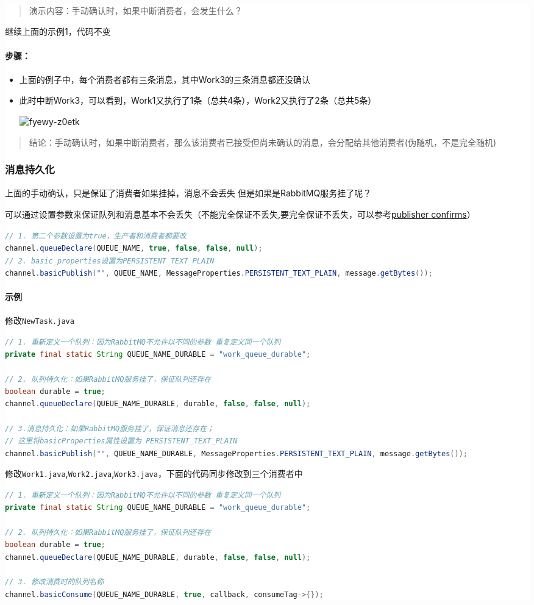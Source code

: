 >  演示内容：手动确认时，如果中断消费者，会发生什么？

继续上面的示例1，代码不变

#### 步骤：

- 上面的例子中，每个消费者都有三条消息，其中Work3的三条消息都还没确认

- 此时中断Work3，可以看到，Work1又执行了1条（总共4条），Work2又执行了2条（总共5条）

  ![fyewy-z0etk](https://i.loli.net/2021/03/15/AhefpLWx6OC5H7R.gif)

  


> 结论：手动确认时，如果中断消费者，那么该消费者已接受但尚未确认的消息，会分配给其他消费者(伪随机，不是完全随机)

### 消息持久化

上面的手动确认，只是保证了消费者如果挂掉，消息不会丢失
但是如果是RabbitMQ服务挂了呢？

可以通过设置参数来保证队列和消息基本不会丢失（不能完全保证不丢失,要完全保证不丢失，可以参考[publisher confirms](https://www.rabbitmq.com/confirms.html)）

```java
// 1. 第二个参数设置为true，生产者和消费者都要改
channel.queueDeclare(QUEUE_NAME, true, false, false, null); 
// 2. basic_properties设置为PERSISTENT_TEXT_PLAIN
channel.basicPublish("", QUEUE_NAME, MessageProperties.PERSISTENT_TEXT_PLAIN, message.getBytes()); 
```

#### 示例

修改`NewTask.java`

```java
// 1. 重新定义一个队列：因为RabbitMQ不允许以不同的参数 重复定义同一个队列
private final static String QUEUE_NAME_DURABLE = "work_queue_durable";

// 2. 队列持久化：如果RabbitMQ服务挂了，保证队列还存在
boolean durable = true;
channel.queueDeclare(QUEUE_NAME_DURABLE, durable, false, false, null);

// 3.消息持久化：如果RabbitMQ服务挂了，保证消息还存在；
// 这里将basicProperties属性设置为 PERSISTENT_TEXT_PLAIN
channel.basicPublish("", QUEUE_NAME_DURABLE, MessageProperties.PERSISTENT_TEXT_PLAIN, message.getBytes());

```

修改`Work1.java`,`Work2.java`,`Work3.java`，下面的代码同步修改到三个消费者中

```java
// 1. 重新定义一个队列：因为RabbitMQ不允许以不同的参数 重复定义同一个队列
private final static String QUEUE_NAME_DURABLE = "work_queue_durable";

// 2. 队列持久化：如果RabbitMQ服务挂了，保证队列还存在
boolean durable = true;
channel.queueDeclare(QUEUE_NAME_DURABLE, durable, false, false, null);

// 3. 修改消费时的队列名称
channel.basicConsume(QUEUE_NAME_DURABLE, true, callback, consumeTag->{});

```
